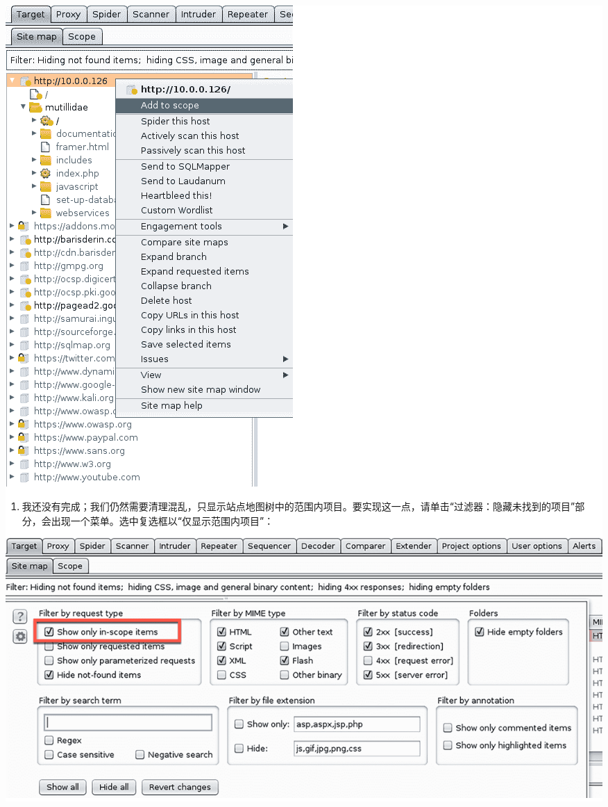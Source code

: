 ![](img/f8167248-10ec-48ac-a2a9-89b55b4ce8f4.png)

1.  我还没有完成；我们仍然需要清理混乱，只显示站点地图树中的范围内项目。要实现这一点，请单击“过滤器：隐藏未找到的项目”部分，会出现一个菜单。选中复选框以“仅显示范围内项目”：

![](img/33c87914-83cd-4ba5-bee1-8f6d91a1f070.png)
